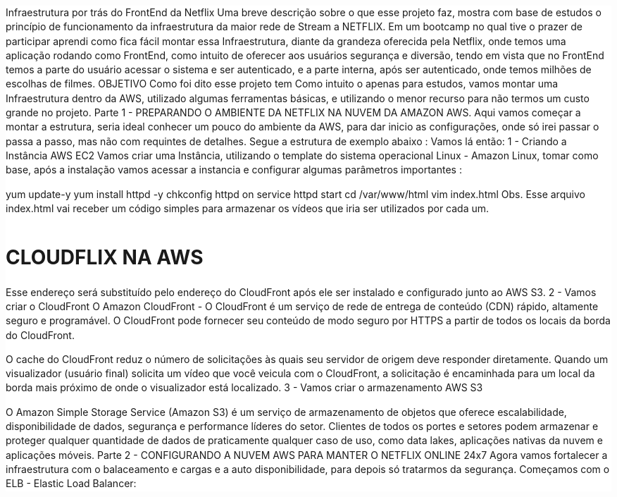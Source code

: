 Infraestrutura por trás do FrontEnd da Netflix
Uma breve descrição sobre o que esse projeto faz, mostra com base de estudos o princípio de funcionamento da infraestrutura da maior rede de Stream a NETFLIX.
Em um bootcamp no qual tive o prazer de participar aprendi como fica fácil montar essa Infraestrutura, diante da grandeza oferecida pela Netflix, onde temos uma aplicação rodando como FrontEnd, como intuito de oferecer aos usuários segurança e diversão, tendo em vista que no FrontEnd temos a parte do usuário acessar o sistema e ser autenticado, e a parte interna, após ser autenticado, onde temos milhões de escolhas de filmes.
OBJETIVO
Como foi dito esse projeto tem Como intuito o apenas para estudos, vamos montar uma Infraestrutura dentro da AWS, utilizado algumas ferramentas básicas, e utilizando o menor recurso para não termos um custo grande no projeto.
Parte 1 - PREPARANDO O AMBIENTE DA NETFLIX NA NUVEM DA AMAZON AWS.
Aqui vamos começar a montar a estrutura, seria ideal conhecer um pouco do ambiente da AWS, para dar inicio as configurações, onde só irei passar o passa a passo, mas não com requintes de detalhes.
Segue a estrutura de exemplo abaixo :
Vamos lá então:
1 - Criando a Instância AWS EC2
Vamos criar uma Instância, utilizando o template do sistema operacional Linux - Amazon Linux, tomar como base, após a instalação vamos acessar a instancia e configurar algumas parâmetros importantes :
 

yum update-y
yum install httpd -y 
chkconfig httpd on 
service httpd start 
cd /var/www/html vim index.html
Obs. Esse arquivo index.html vai receber um código simples para armazenar os vídeos que iria ser utilizados por cada um.
<html><h1><body bgcolor="#F59411">CLOUDFLIX NA AWS</body></h1> <video controls="controls" controsList="nodownload" width="640" height="360"> <souce src="https://XXXXXXXXX.cloudfront.net/XXXXXX" type="video/mp4"></video> <video controls="controls" controsList="nodownload" width="640" height="360"> <souce src="https://XXXXXXXXX.cloudfront.net/XXXXXX" type="video/mp4"></video> </html>

Esse endereço será substituído pelo endereço do CloudFront após ele ser instalado e configurado junto ao AWS S3.
2 - Vamos criar o CloudFront
O Amazon CloudFront - O CloudFront é um serviço de rede de entrega de conteúdo (CDN) rápido, altamente seguro e programável. O CloudFront pode fornecer seu conteúdo de modo seguro por HTTPS a partir de todos os locais da borda do CloudFront.
 

O cache do CloudFront reduz o número de solicitações às quais seu servidor de origem deve responder diretamente. Quando um visualizador (usuário final) solicita um vídeo que você veicula com o CloudFront, a solicitação é encaminhada para um local da borda mais próximo de onde o visualizador está localizado.
3 - Vamos criar o armazenamento AWS S3
 
O Amazon Simple Storage Service (Amazon S3) é um serviço de armazenamento de objetos que oferece escalabilidade, disponibilidade de dados, segurança e performance líderes do setor. Clientes de todos os portes e setores podem armazenar e proteger qualquer quantidade de dados de praticamente qualquer caso de uso, como data lakes, aplicações nativas da nuvem e aplicações móveis.
Parte 2 - CONFIGURANDO A NUVEM AWS PARA MANTER O NETFLIX ONLINE 24x7
Agora vamos fortalecer a infraestrutura com o balaceamento e cargas e a auto disponibilidade, para depois só tratarmos da segurança.
Começamos com o ELB - Elastic Load Balancer:
 